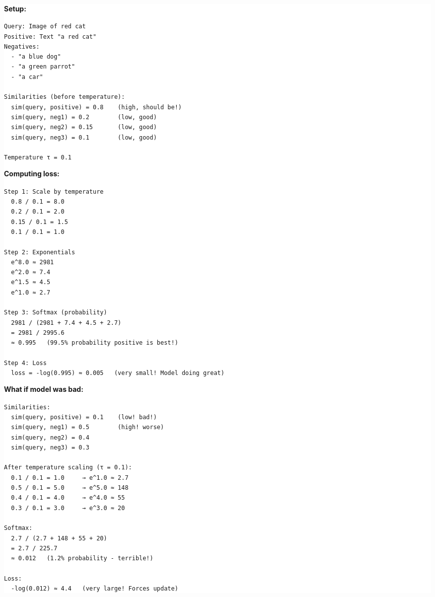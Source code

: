 **Setup:**

```
Query: Image of red cat
Positive: Text "a red cat"
Negatives:
  - "a blue dog"
  - "a green parrot"
  - "a car"

Similarities (before temperature):
  sim(query, positive) = 0.8    (high, should be!)
  sim(query, neg1) = 0.2        (low, good)
  sim(query, neg2) = 0.15       (low, good)
  sim(query, neg3) = 0.1        (low, good)

Temperature τ = 0.1
```

**Computing loss:**

```
Step 1: Scale by temperature
  0.8 / 0.1 = 8.0
  0.2 / 0.1 = 2.0
  0.15 / 0.1 = 1.5
  0.1 / 0.1 = 1.0

Step 2: Exponentials
  e^8.0 ≈ 2981
  e^2.0 ≈ 7.4
  e^1.5 ≈ 4.5
  e^1.0 ≈ 2.7

Step 3: Softmax (probability)
  2981 / (2981 + 7.4 + 4.5 + 2.7)
  = 2981 / 2995.6
  ≈ 0.995   (99.5% probability positive is best!)

Step 4: Loss
  loss = -log(0.995) ≈ 0.005   (very small! Model doing great)
```

**What if model was bad:**

```
Similarities:
  sim(query, positive) = 0.1    (low! bad!)
  sim(query, neg1) = 0.5        (high! worse)
  sim(query, neg2) = 0.4
  sim(query, neg3) = 0.3

After temperature scaling (τ = 0.1):
  0.1 / 0.1 = 1.0     → e^1.0 ≈ 2.7
  0.5 / 0.1 = 5.0     → e^5.0 ≈ 148
  0.4 / 0.1 = 4.0     → e^4.0 ≈ 55
  0.3 / 0.1 = 3.0     → e^3.0 ≈ 20

Softmax:
  2.7 / (2.7 + 148 + 55 + 20)
  = 2.7 / 225.7
  ≈ 0.012   (1.2% probability - terrible!)

Loss:
  -log(0.012) ≈ 4.4   (very large! Forces update)
```
